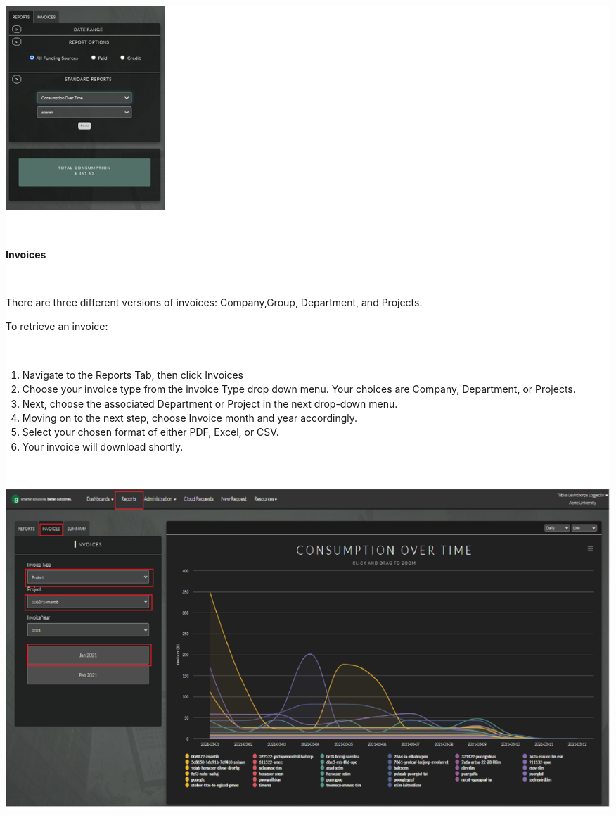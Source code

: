 ![reporting](https://github.com/Burwood/BCS_Portal_User_Guide/raw/main/admin-guide-images/pic15.png)

<br>

**Invoices**

<br>


There are three different versions of invoices: Company,Group, Department, and Projects.
<br>

To retrieve an invoice:

<br>

1. Navigate to the Reports Tab, then click Invoices
2. Choose your invoice type from the invoice Type drop down menu. Your choices are Company, Department, or Projects.
3. Next, choose the associated Department or Project in the next drop-down menu.
4. Moving on to the next step, choose Invoice month and year accordingly.
5. Select your chosen format of either PDF, Excel, or CSV.
6. Your invoice will download shortly.
<br>

![Invoicing](https://github.com/Burwood/BCS_Portal_User_Guide/raw/main/admin-guide-images/pic36.png)
